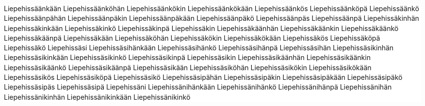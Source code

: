 Liepehissäänkään
Liepehissäänköhän
Liepehissäänkökin
Liepehissäänkökään
Liepehissäänkös
Liepehissäänköpä
Liepehissäänkö
Liepehissäänpähän
Liepehissäänpäkin
Liepehissäänpäkään
Liepehissäänpäkö
Liepehissäänpäs
Liepehissäänpä
Liepehissäkinhän
Liepehissäkinkään
Liepehissäkinkö
Liepehissäkinpä
Liepehissäkin
Liepehissäkäänhän
Liepehissäkäänkin
Liepehissäkäänkö
Liepehissäkäänpä
Liepehissäkään
Liepehissäköhän
Liepehissäkökin
Liepehissäkökään
Liepehissäkös
Liepehissäköpä
Liepehissäkö
Liepehissäsi
Liepehissäsihänkään
Liepehissäsihänkö
Liepehissäsihänpä
Liepehissäsihän
Liepehissäsikinhän
Liepehissäsikinkään
Liepehissäsikinkö
Liepehissäsikinpä
Liepehissäsikin
Liepehissäsikäänhän
Liepehissäsikäänkin
Liepehissäsikäänkö
Liepehissäsikäänpä
Liepehissäsikään
Liepehissäsiköhän
Liepehissäsikökin
Liepehissäsikökään
Liepehissäsikös
Liepehissäsiköpä
Liepehissäsikö
Liepehissäsipähän
Liepehissäsipäkin
Liepehissäsipäkään
Liepehissäsipäkö
Liepehissäsipäs
Liepehissäsipä
Liepehissäni
Liepehissänihänkään
Liepehissänihänkö
Liepehissänihänpä
Liepehissänihän
Liepehissänikinhän
Liepehissänikinkään
Liepehissänikinkö